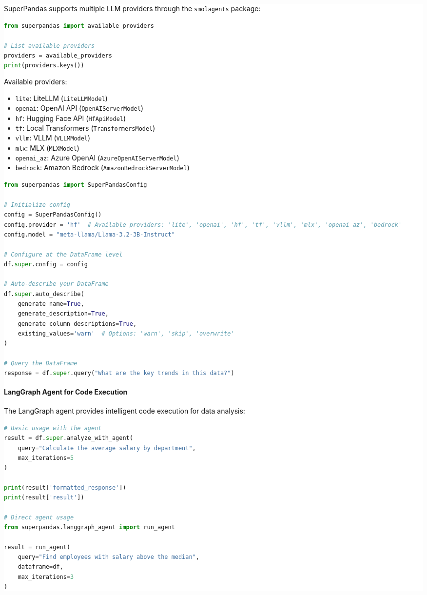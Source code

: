 SuperPandas supports multiple LLM providers through the `smolagents` package:

```python
from superpandas import available_providers

# List available providers
providers = available_providers
print(providers.keys())
```

Available providers:
- `lite`: LiteLLM (`LiteLLMModel`)
- `openai`: OpenAI API (`OpenAIServerModel`)
- `hf`: Hugging Face API (`HfApiModel`)
- `tf`: Local Transformers (`TransformersModel`)
- `vllm`: VLLM (`VLLMModel`)
- `mlx`: MLX (`MLXModel`)
- `openai_az`: Azure OpenAI (`AzureOpenAIServerModel`)
- `bedrock`: Amazon Bedrock (`AmazonBedrockServerModel`)

```python
from superpandas import SuperPandasConfig

# Initialize config
config = SuperPandasConfig()
config.provider = 'hf'  # Available providers: 'lite', 'openai', 'hf', 'tf', 'vllm', 'mlx', 'openai_az', 'bedrock'
config.model = "meta-llama/Llama-3.2-3B-Instruct"

# Configure at the DataFrame level
df.super.config = config

# Auto-describe your DataFrame
df.super.auto_describe(
    generate_name=True,
    generate_description=True,
    generate_column_descriptions=True,
    existing_values='warn'  # Options: 'warn', 'skip', 'overwrite'
)

# Query the DataFrame
response = df.super.query("What are the key trends in this data?")
```

#### LangGraph Agent for Code Execution

The LangGraph agent provides intelligent code execution for data analysis:

```python
# Basic usage with the agent
result = df.super.analyze_with_agent(
    query="Calculate the average salary by department",
    max_iterations=5
)

print(result['formatted_response'])
print(result['result'])

# Direct agent usage
from superpandas.langgraph_agent import run_agent

result = run_agent(
    query="Find employees with salary above the median",
    dataframe=df,
    max_iterations=3
)
```